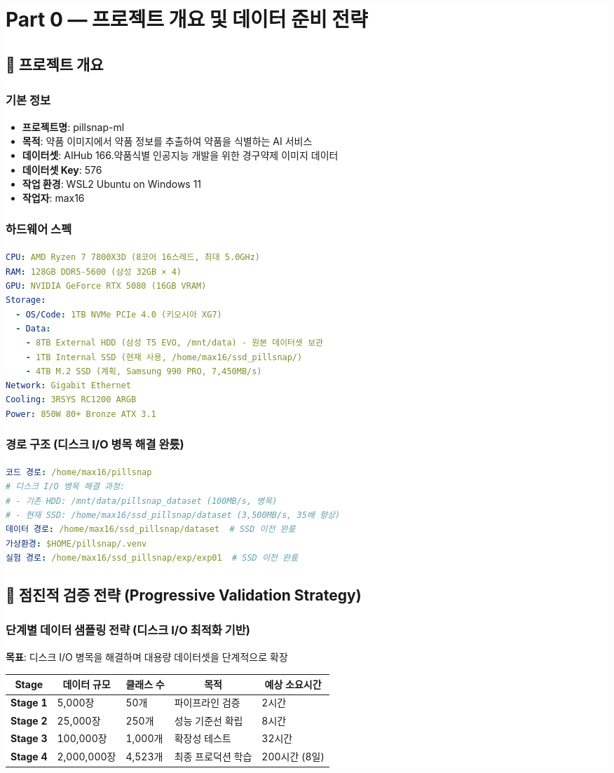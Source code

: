 # Part 0 — 프로젝트 개요 및 데이터 준비 전략

## 🎯 프로젝트 개요

### 기본 정보
- **프로젝트명**: pillsnap-ml
- **목적**: 약품 이미지에서 약품 정보를 추출하여 약품을 식별하는 AI 서비스
- **데이터셋**: AIHub 166.약품식별 인공지능 개발을 위한 경구약제 이미지 데이터
- **데이터셋 Key**: 576
- **작업 환경**: WSL2 Ubuntu on Windows 11
- **작업자**: max16

### 하드웨어 스펙
```yaml
CPU: AMD Ryzen 7 7800X3D (8코어 16스레드, 최대 5.0GHz)
RAM: 128GB DDR5-5600 (삼성 32GB × 4)
GPU: NVIDIA GeForce RTX 5080 (16GB VRAM)
Storage:
  - OS/Code: 1TB NVMe PCIe 4.0 (키오시아 XG7)
  - Data: 
    - 8TB External HDD (삼성 T5 EVO, /mnt/data) - 원본 데이터셋 보관
    - 1TB Internal SSD (현재 사용, /home/max16/ssd_pillsnap/)
    - 4TB M.2 SSD (계획, Samsung 990 PRO, 7,450MB/s)
Network: Gigabit Ethernet
Cooling: 3RSYS RC1200 ARGB
Power: 850W 80+ Bronze ATX 3.1
```

### 경로 구조 (디스크 I/O 병목 해결 완룼)
```yaml
코드 경로: /home/max16/pillsnap
# 디스크 I/O 병목 해결 과정:
# - 기존 HDD: /mnt/data/pillsnap_dataset (100MB/s, 병목)
# - 현재 SSD: /home/max16/ssd_pillsnap/dataset (3,500MB/s, 35배 향상)
데이터 경로: /home/max16/ssd_pillsnap/dataset  # SSD 이전 완룼
가상환경: $HOME/pillsnap/.venv
실험 경로: /home/max16/ssd_pillsnap/exp/exp01  # SSD 이전 완룼
```

## 🚀 점진적 검증 전략 (Progressive Validation Strategy)

### 단계별 데이터 샘플링 전략 (디스크 I/O 최적화 기반)
**목표**: 디스크 I/O 병목을 해결하며 대용량 데이터셋을 단계적으로 확장

| Stage | 데이터 규모 | 클래스 수 | 목적 | 예상 소요시간 |
|-------|-----------|----------|------|------------|
| **Stage 1** | 5,000장 | 50개 | 파이프라인 검증 | 2시간 | ✅ **SSD 완룼** (7.0GB, 35배 향상) |
| **Stage 2** | 25,000장 | 250개 | 성능 기준선 확립 | 8시간 | 🔄 **SSD 준비완룼** |
| **Stage 3** | 100,000장 | 1,000개 | 확장성 테스트 | 32시간 | 🔄 **SSD 준비완룼** |
| **Stage 4** | 2,000,000장 | 4,523개 | 최종 프로덕션 학습 | 200시간 (8일) | 🔜 **M.2 SSD 4TB 계획** |
